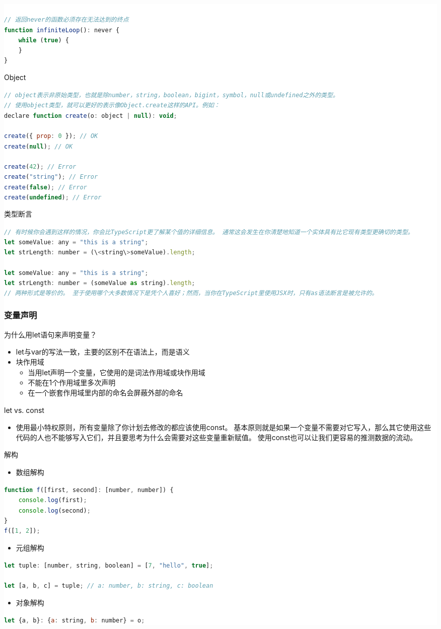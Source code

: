 ```js

// 返回never的函数必须存在无法达到的终点
function infiniteLoop(): never {
    while (true) {
    }
}
```

Object
```js
// object表示非原始类型，也就是除number，string，boolean，bigint，symbol，null或undefined之外的类型。
// 使用object类型，就可以更好的表示像Object.create这样的API。例如：
declare function create(o: object | null): void;

create({ prop: 0 }); // OK
create(null); // OK

create(42); // Error
create("string"); // Error
create(false); // Error
create(undefined); // Error
```

类型断言
```js
// 有时候你会遇到这样的情况，你会比TypeScript更了解某个值的详细信息。 通常这会发生在你清楚地知道一个实体具有比它现有类型更确切的类型。
let someValue: any = "this is a string";
let strLength: number = (\<string\>someValue).length;

let someValue: any = "this is a string";
let strLength: number = (someValue as string).length;
// 两种形式是等价的。 至于使用哪个大多数情况下是凭个人喜好；然而，当你在TypeScript里使用JSX时，只有as语法断言是被允许的。
```

### 变量声明

为什么用let语句来声明变量？
- let与var的写法一致，主要的区别不在语法上，而是语义
- 块作用域 
  - 当用let声明一个变量，它使用的是词法作用域或块作用域
  - 不能在1个作用域里多次声明
  - 在一个嵌套作用域里内部的命名会屏蔽外部的命名

let vs. const
- 使用最小特权原则，所有变量除了你计划去修改的都应该使用const。 基本原则就是如果一个变量不需要对它写入，那么其它使用这些代码的人也不能够写入它们，并且要思考为什么会需要对这些变量重新赋值。 使用const也可以让我们更容易的推测数据的流动。  

解构
- 数组解构
```js
function f([first, second]: [number, number]) {
    console.log(first);
    console.log(second);
}
f([1, 2]);
```
- 元组解构
```js
let tuple: [number, string, boolean] = [7, "hello", true];

let [a, b, c] = tuple; // a: number, b: string, c: boolean
```
- 对象解构
```js
let {a, b}: {a: string, b: number} = o;
```


  [propName: string]: any;
  [index: number]: string;